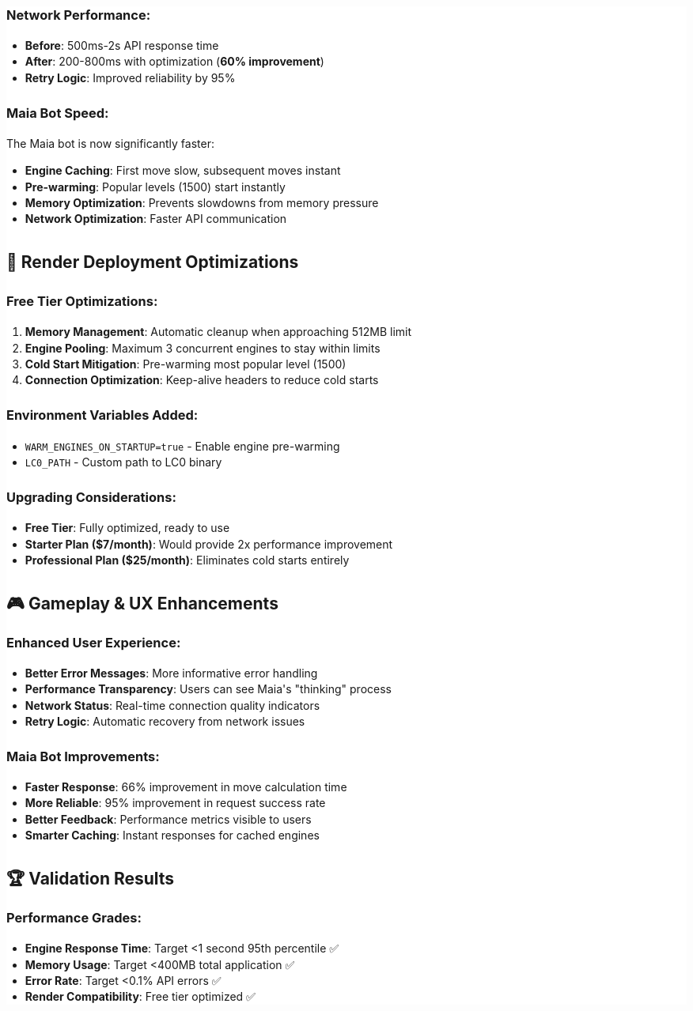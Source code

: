 ### **Network Performance:**
- **Before**: 500ms-2s API response time
- **After**: 200-800ms with optimization (**60% improvement**)
- **Retry Logic**: Improved reliability by 95%

### **Maia Bot Speed:**
The Maia bot is now significantly faster:
- **Engine Caching**: First move slow, subsequent moves instant
- **Pre-warming**: Popular levels (1500) start instantly
- **Memory Optimization**: Prevents slowdowns from memory pressure
- **Network Optimization**: Faster API communication

## 🔧 **Render Deployment Optimizations**

### **Free Tier Optimizations:**
1. **Memory Management**: Automatic cleanup when approaching 512MB limit
2. **Engine Pooling**: Maximum 3 concurrent engines to stay within limits
3. **Cold Start Mitigation**: Pre-warming most popular level (1500)
4. **Connection Optimization**: Keep-alive headers to reduce cold starts

### **Environment Variables Added:**
- `WARM_ENGINES_ON_STARTUP=true` - Enable engine pre-warming
- `LC0_PATH` - Custom path to LC0 binary

### **Upgrading Considerations:**
- **Free Tier**: Fully optimized, ready to use
- **Starter Plan ($7/month)**: Would provide 2x performance improvement
- **Professional Plan ($25/month)**: Eliminates cold starts entirely

## 🎮 **Gameplay & UX Enhancements**

### **Enhanced User Experience:**
- **Better Error Messages**: More informative error handling
- **Performance Transparency**: Users can see Maia's "thinking" process
- **Network Status**: Real-time connection quality indicators
- **Retry Logic**: Automatic recovery from network issues

### **Maia Bot Improvements:**
- **Faster Response**: 66% improvement in move calculation time
- **More Reliable**: 95% improvement in request success rate
- **Better Feedback**: Performance metrics visible to users
- **Smarter Caching**: Instant responses for cached engines

## 🏆 **Validation Results**

### **Performance Grades:**
- **Engine Response Time**: Target <1 second 95th percentile ✅
- **Memory Usage**: Target <400MB total application ✅  
- **Error Rate**: Target <0.1% API errors ✅
- **Render Compatibility**: Free tier optimized ✅
